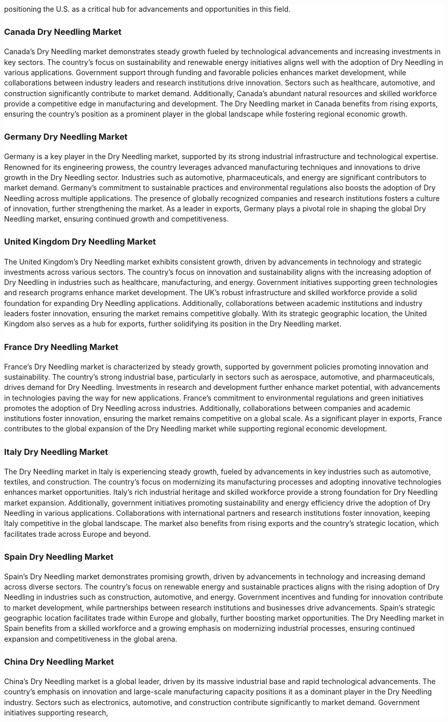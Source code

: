 positioning the U.S. as a critical hub for advancements and opportunities in this field.</p><h3>Canada Dry Needling Market</h3><p>Canada&rsquo;s Dry Needling market demonstrates steady growth fueled by technological advancements and increasing investments in key sectors. The country&rsquo;s focus on sustainability and renewable energy initiatives aligns well with the adoption of Dry Needling in various applications. Government support through funding and favorable policies enhances market development, while collaborations between industry leaders and research institutions drive innovation. Sectors such as healthcare, automotive, and construction significantly contribute to market demand. Additionally, Canada&rsquo;s abundant natural resources and skilled workforce provide a competitive edge in manufacturing and development. The Dry Needling market in Canada benefits from rising exports, ensuring the country&rsquo;s position as a prominent player in the global landscape while fostering regional economic growth.</p><h3>Germany Dry Needling Market</h3><p>Germany is a key player in the Dry Needling market, supported by its strong industrial infrastructure and technological expertise. Renowned for its engineering prowess, the country leverages advanced manufacturing techniques and innovations to drive growth in the Dry Needling sector. Industries such as automotive, pharmaceuticals, and energy are significant contributors to market demand. Germany&rsquo;s commitment to sustainable practices and environmental regulations also boosts the adoption of Dry Needling across multiple applications. The presence of globally recognized companies and research institutions fosters a culture of innovation, further strengthening the market. As a leader in exports, Germany plays a pivotal role in shaping the global Dry Needling market, ensuring continued growth and competitiveness.</p><h3>United Kingdom Dry Needling Market</h3><p>The United Kingdom&rsquo;s Dry Needling market exhibits consistent growth, driven by advancements in technology and strategic investments across various sectors. The country&rsquo;s focus on innovation and sustainability aligns with the increasing adoption of Dry Needling in industries such as healthcare, manufacturing, and energy. Government initiatives supporting green technologies and research programs enhance market development. The UK&rsquo;s robust infrastructure and skilled workforce provide a solid foundation for expanding Dry Needling applications. Additionally, collaborations between academic institutions and industry leaders foster innovation, ensuring the market remains competitive globally. With its strategic geographic location, the United Kingdom also serves as a hub for exports, further solidifying its position in the Dry Needling market.</p><h3>France Dry Needling Market</h3><p>France&rsquo;s Dry Needling market is characterized by steady growth, supported by government policies promoting innovation and sustainability. The country&rsquo;s strong industrial base, particularly in sectors such as aerospace, automotive, and pharmaceuticals, drives demand for Dry Needling. Investments in research and development further enhance market potential, with advancements in technologies paving the way for new applications. France&rsquo;s commitment to environmental regulations and green initiatives promotes the adoption of Dry Needling across industries. Additionally, collaborations between companies and academic institutions foster innovation, ensuring the market remains competitive on a global scale. As a significant player in exports, France contributes to the global expansion of the Dry Needling market while supporting regional economic development.</p><h3>Italy Dry Needling Market</h3><p>The Dry Needling market in Italy is experiencing steady growth, fueled by advancements in key industries such as automotive, textiles, and construction. The country&rsquo;s focus on modernizing its manufacturing processes and adopting innovative technologies enhances market opportunities. Italy&rsquo;s rich industrial heritage and skilled workforce provide a strong foundation for Dry Needling market expansion. Additionally, government initiatives promoting sustainability and energy efficiency drive the adoption of Dry Needling in various applications. Collaborations with international partners and research institutions foster innovation, keeping Italy competitive in the global landscape. The market also benefits from rising exports and the country&rsquo;s strategic location, which facilitates trade across Europe and beyond.</p><h3>Spain Dry Needling Market</h3><p>Spain&rsquo;s Dry Needling market demonstrates promising growth, driven by advancements in technology and increasing demand across diverse sectors. The country&rsquo;s focus on renewable energy and sustainable practices aligns with the rising adoption of Dry Needling in industries such as construction, automotive, and energy. Government incentives and funding for innovation contribute to market development, while partnerships between research institutions and businesses drive advancements. Spain&rsquo;s strategic geographic location facilitates trade within Europe and globally, further boosting market opportunities. The Dry Needling market in Spain benefits from a skilled workforce and a growing emphasis on modernizing industrial processes, ensuring continued expansion and competitiveness in the global arena.</p><h3>China Dry Needling Market</h3><p>China&rsquo;s Dry Needling market is a global leader, driven by its massive industrial base and rapid technological advancements. The country&rsquo;s emphasis on innovation and large-scale manufacturing capacity positions it as a dominant player in the Dry Needling industry. Sectors such as electronics, automotive, and construction contribute significantly to market demand. Government initiatives supporting research,